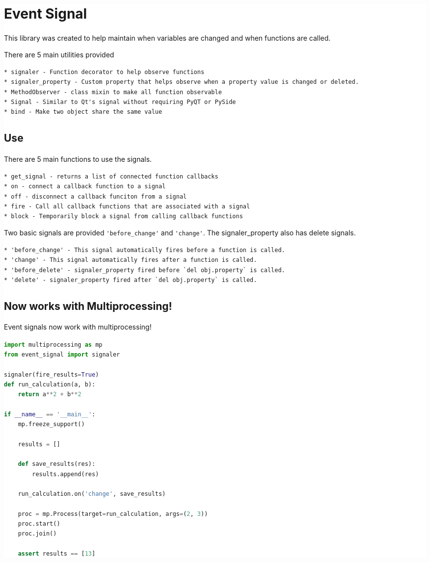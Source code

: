 # Event Signal

This library was created to help maintain when variables are changed and when functions are called.

There are 5 main utilities provided

    * signaler - Function decorator to help observe functions
    * signaler_property - Custom property that helps observe when a property value is changed or deleted.
    * MethodObserver - class mixin to make all function observable
    * Signal - Similar to Qt's signal without requiring PyQT or PySide
    * bind - Make two object share the same value
    
## Use

There are 5 main functions to use the signals.

    * get_signal - returns a list of connected function callbacks
    * on - connect a callback function to a signal
    * off - disconnect a callback funciton from a signal
    * fire - Call all callback functions that are associated with a signal
    * block - Temporarily block a signal from calling callback functions
    
Two basic signals are provided `'before_change'` and `'change'`. The signaler_property also has delete signals.

    * 'before_change' - This signal automatically fires before a function is called.
    * 'change' - This signal automatically fires after a function is called.
    * 'before_delete' - signaler_property fired before `del obj.property` is called.
    * 'delete' - signaler_property fired after `del obj.property` is called.

## Now works with Multiprocessing!

Event signals now work with multiprocessing!

```python
import multiprocessing as mp
from event_signal import signaler

signaler(fire_results=True)
def run_calculation(a, b):
    return a**2 + b**2
    
if __name__ == '__main__':
    mp.freeze_support()
    
    results = []
    
    def save_results(res):
        results.append(res)
        
    run_calculation.on('change', save_results)
    
    proc = mp.Process(target=run_calculation, args=(2, 3))
    proc.start()
    proc.join()
    
    assert results == [13]

```

